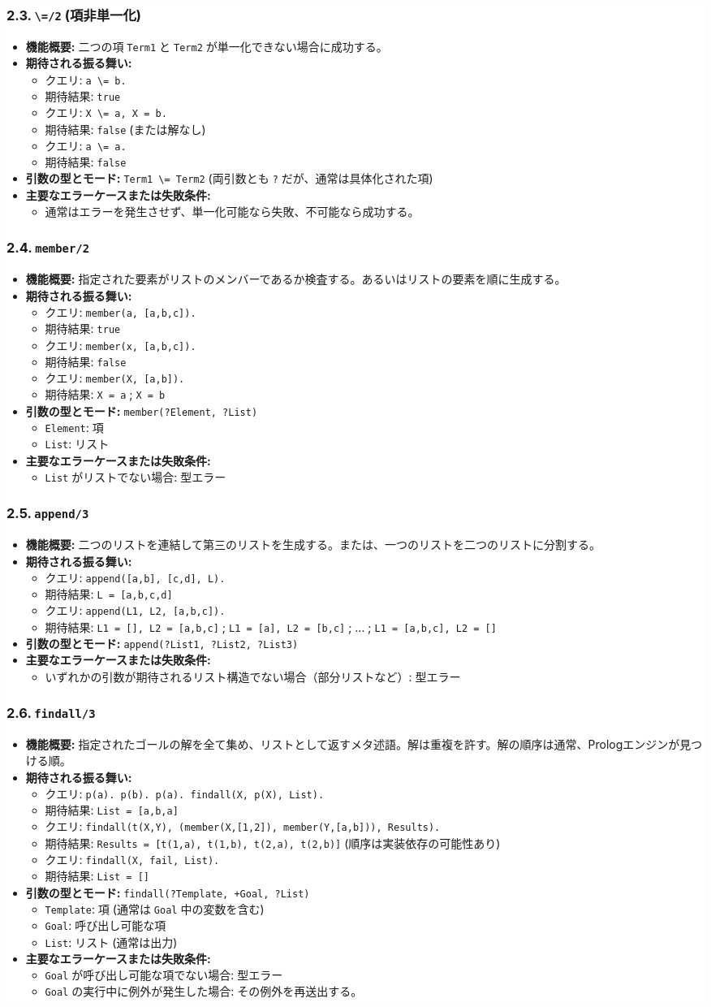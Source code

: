 ### 2.3. `\=/2` (項非単一化)

- **機能概要:** 二つの項 `Term1` と `Term2` が単一化できない場合に成功する。
- **期待される振る舞い:**
  - クエリ: `a \= b.`
  - 期待結果: `true`
  - クエリ: `X \= a, X = b.`
  - 期待結果: `false` (または解なし)
  - クエリ: `a \= a.`
  - 期待結果: `false`
- **引数の型とモード:** `Term1 \= Term2` (両引数とも `?` だが、通常は具体化された項)
- **主要なエラーケースまたは失敗条件:**
  - 通常はエラーを発生させず、単一化可能なら失敗、不可能なら成功する。

### 2.4. `member/2`

- **機能概要:** 指定された要素がリストのメンバーであるか検査する。あるいはリストの要素を順に生成する。
- **期待される振る舞い:**
  - クエリ: `member(a, [a,b,c]).`
  - 期待結果: `true`
  - クエリ: `member(x, [a,b,c]).`
  - 期待結果: `false`
  - クエリ: `member(X, [a,b]).`
  - 期待結果: `X = a` ; `X = b`
- **引数の型とモード:** `member(?Element, ?List)`
  - `Element`: 項
  - `List`: リスト
- **主要なエラーケースまたは失敗条件:**
  - `List` がリストでない場合: 型エラー

### 2.5. `append/3`

- **機能概要:** 二つのリストを連結して第三のリストを生成する。または、一つのリストを二つのリストに分割する。
- **期待される振る舞い:**
  - クエリ: `append([a,b], [c,d], L).`
  - 期待結果: `L = [a,b,c,d]`
  - クエリ: `append(L1, L2, [a,b,c]).`
  - 期待結果: `L1 = [], L2 = [a,b,c]` ; `L1 = [a], L2 = [b,c]` ; ... ; `L1 = [a,b,c], L2 = []`
- **引数の型とモード:** `append(?List1, ?List2, ?List3)`
- **主要なエラーケースまたは失敗条件:**
  - いずれかの引数が期待されるリスト構造でない場合（部分リストなど）: 型エラー

### 2.6. `findall/3`

- **機能概要:** 指定されたゴールの解を全て集め、リストとして返すメタ述語。解は重複を許す。解の順序は通常、Prologエンジンが見つける順。
- **期待される振る舞い:**
  - クエリ: `p(a). p(b). p(a). findall(X, p(X), List).`
  - 期待結果: `List = [a,b,a]`
  - クエリ: `findall(t(X,Y), (member(X,[1,2]), member(Y,[a,b])), Results).`
  - 期待結果: `Results = [t(1,a), t(1,b), t(2,a), t(2,b)]` (順序は実装依存の可能性あり)
  - クエリ: `findall(X, fail, List).`
  - 期待結果: `List = []`
- **引数の型とモード:** `findall(?Template, +Goal, ?List)`
  - `Template`: 項 (通常は `Goal` 中の変数を含む)
  - `Goal`: 呼び出し可能な項
  - `List`: リスト (通常は出力)
- **主要なエラーケースまたは失敗条件:**
  - `Goal` が呼び出し可能な項でない場合: 型エラー
  - `Goal` の実行中に例外が発生した場合: その例外を再送出する。
